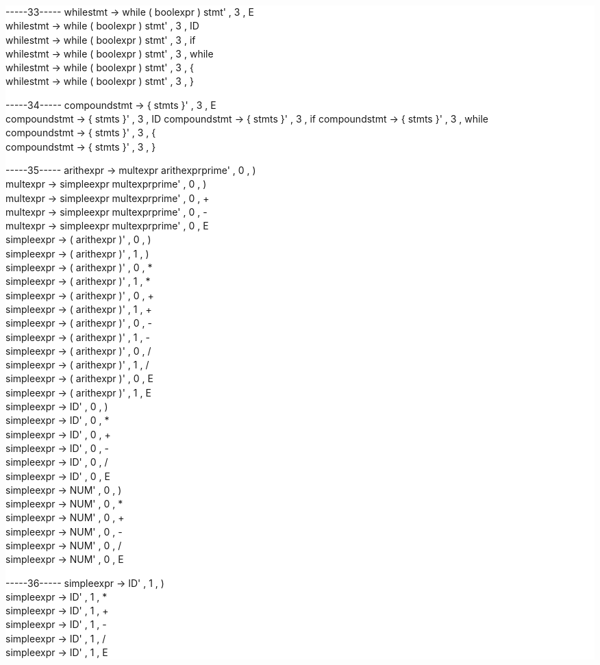 -----33-----
whilestmt -> while ( boolexpr ) stmt' , 3 , E	
whilestmt -> while ( boolexpr ) stmt' , 3 , ID	
whilestmt -> while ( boolexpr ) stmt' , 3 , if	
whilestmt -> while ( boolexpr ) stmt' , 3 , while	
whilestmt -> while ( boolexpr ) stmt' , 3 , {	
whilestmt -> while ( boolexpr ) stmt' , 3 , }	

-----34-----
compoundstmt -> { stmts }' , 3 , E	
compoundstmt -> { stmts }' , 3 , ID	
compoundstmt -> { stmts }' , 3 , if	
compoundstmt -> { stmts }' , 3 , while	
compoundstmt -> { stmts }' , 3 , {	
compoundstmt -> { stmts }' , 3 , }	

-----35-----
arithexpr -> multexpr arithexprprime' , 0 , )	
multexpr -> simpleexpr  multexprprime' , 0 , )	
multexpr -> simpleexpr  multexprprime' , 0 , +	
multexpr -> simpleexpr  multexprprime' , 0 , -	
multexpr -> simpleexpr  multexprprime' , 0 , E	
simpleexpr -> ( arithexpr )' , 0 , )	
simpleexpr -> ( arithexpr )' , 1 , )	
simpleexpr -> ( arithexpr )' , 0 , *	
simpleexpr -> ( arithexpr )' , 1 , *	
simpleexpr -> ( arithexpr )' , 0 , +	
simpleexpr -> ( arithexpr )' , 1 , +	
simpleexpr -> ( arithexpr )' , 0 , -	
simpleexpr -> ( arithexpr )' , 1 , -	
simpleexpr -> ( arithexpr )' , 0 , /	
simpleexpr -> ( arithexpr )' , 1 , /	
simpleexpr -> ( arithexpr )' , 0 , E	
simpleexpr -> ( arithexpr )' , 1 , E	
simpleexpr -> ID' , 0 , )	
simpleexpr -> ID' , 0 , *	
simpleexpr -> ID' , 0 , +	
simpleexpr -> ID' , 0 , -	
simpleexpr -> ID' , 0 , /	
simpleexpr -> ID' , 0 , E	
simpleexpr -> NUM' , 0 , )	
simpleexpr -> NUM' , 0 , *	
simpleexpr -> NUM' , 0 , +	
simpleexpr -> NUM' , 0 , -	
simpleexpr -> NUM' , 0 , /	
simpleexpr -> NUM' , 0 , E	

-----36-----
simpleexpr -> ID' , 1 , )	
simpleexpr -> ID' , 1 , *	
simpleexpr -> ID' , 1 , +	
simpleexpr -> ID' , 1 , -	
simpleexpr -> ID' , 1 , /	
simpleexpr -> ID' , 1 , E	
